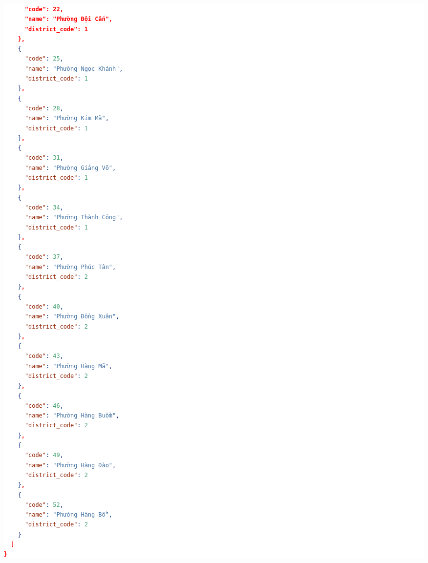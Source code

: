 ```json
      "code": 22,
      "name": "Phường Đội Cấn",
      "district_code": 1
    },
    {
      "code": 25,
      "name": "Phường Ngọc Khánh",
      "district_code": 1
    },
    {
      "code": 28,
      "name": "Phường Kim Mã",
      "district_code": 1
    },
    {
      "code": 31,
      "name": "Phường Giảng Võ",
      "district_code": 1
    },
    {
      "code": 34,
      "name": "Phường Thành Công",
      "district_code": 1
    },
    {
      "code": 37,
      "name": "Phường Phúc Tân",
      "district_code": 2
    },
    {
      "code": 40,
      "name": "Phường Đồng Xuân",
      "district_code": 2
    },
    {
      "code": 43,
      "name": "Phường Hàng Mã",
      "district_code": 2
    },
    {
      "code": 46,
      "name": "Phường Hàng Buồm",
      "district_code": 2
    },
    {
      "code": 49,
      "name": "Phường Hàng Đào",
      "district_code": 2
    },
    {
      "code": 52,
      "name": "Phường Hàng Bồ",
      "district_code": 2
    }
  ]
}
```
